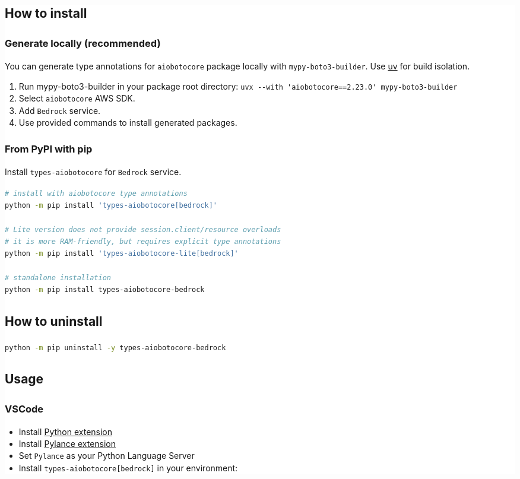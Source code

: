 <a id="how-to-install"></a>

## How to install

<a id="generate-locally-(recommended)"></a>

### Generate locally (recommended)

You can generate type annotations for `aiobotocore` package locally with
`mypy-boto3-builder`. Use
[uv](https://docs.astral.sh/uv/getting-started/installation/) for build
isolation.

1. Run mypy-boto3-builder in your package root directory:
   `uvx --with 'aiobotocore==2.23.0' mypy-boto3-builder`
2. Select `aiobotocore` AWS SDK.
3. Add `Bedrock` service.
4. Use provided commands to install generated packages.

<a id="from-pypi-with-pip"></a>

### From PyPI with pip

Install `types-aiobotocore` for `Bedrock` service.

```bash
# install with aiobotocore type annotations
python -m pip install 'types-aiobotocore[bedrock]'

# Lite version does not provide session.client/resource overloads
# it is more RAM-friendly, but requires explicit type annotations
python -m pip install 'types-aiobotocore-lite[bedrock]'

# standalone installation
python -m pip install types-aiobotocore-bedrock
```

<a id="how-to-uninstall"></a>

## How to uninstall

```bash
python -m pip uninstall -y types-aiobotocore-bedrock
```

<a id="usage"></a>

## Usage

<a id="vscode"></a>

### VSCode

- Install
  [Python extension](https://marketplace.visualstudio.com/items?itemName=ms-python.python)
- Install
  [Pylance extension](https://marketplace.visualstudio.com/items?itemName=ms-python.vscode-pylance)
- Set `Pylance` as your Python Language Server
- Install `types-aiobotocore[bedrock]` in your environment:
